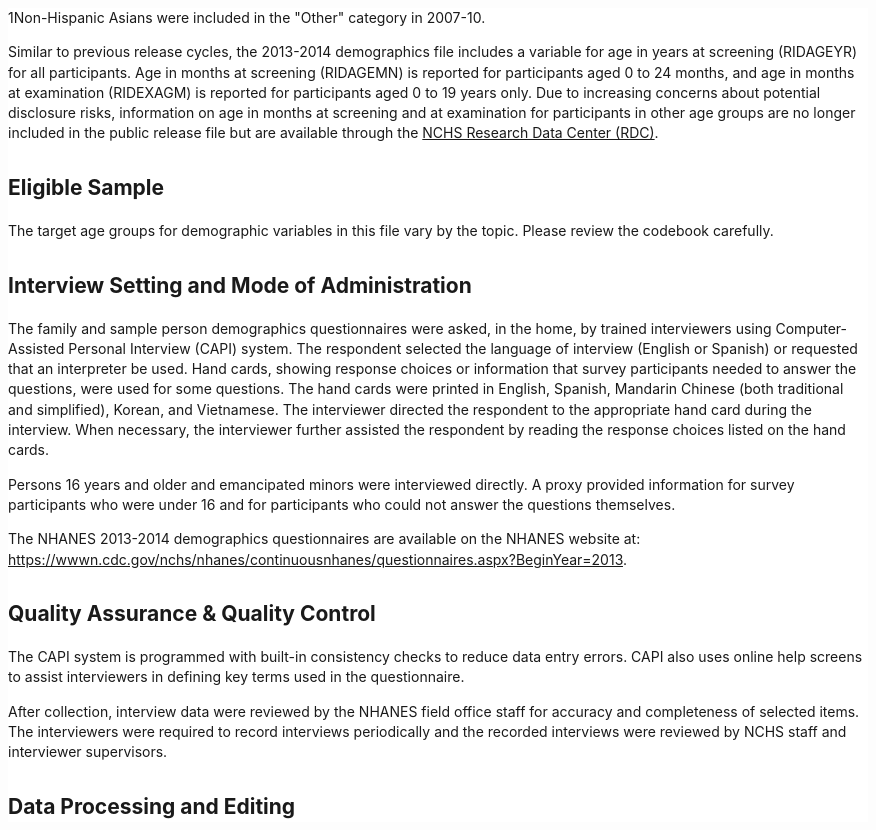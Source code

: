 1Non-Hispanic Asians were included in the "Other" category in 2007-10.

Similar to previous release cycles, the 2013-2014 demographics file includes a
variable for age in years at screening (RIDAGEYR) for all participants. Age in
months at screening (RIDAGEMN) is reported for participants aged 0 to 24
months, and age in months at examination (RIDEXAGM) is reported for
participants aged 0 to 19 years only. Due to increasing concerns about
potential disclosure risks, information on age in months at screening and at
examination for participants in other age groups are no longer included in the
public release file but are available through the [NCHS Research Data Center
(RDC)](https://www.cdc.gov/rdc/).

## Eligible Sample

The target age groups for demographic variables in this file vary by the
topic. Please review the codebook carefully.

## Interview Setting and Mode of Administration

The family and sample person demographics questionnaires were asked, in the
home, by trained interviewers using Computer-Assisted Personal Interview
(CAPI) system. The respondent selected the language of interview (English or
Spanish) or requested that an interpreter be used. Hand cards, showing
response choices or information that survey participants needed to answer the
questions, were used for some questions. The hand cards were printed in
English, Spanish, Mandarin Chinese (both traditional and simplified), Korean,
and Vietnamese. The interviewer directed the respondent to the appropriate
hand card during the interview. When necessary, the interviewer further
assisted the respondent by reading the response choices listed on the hand
cards.

Persons 16 years and older and emancipated minors were interviewed directly. A
proxy provided information for survey participants who were under 16 and for
participants who could not answer the questions themselves.

The NHANES 2013-2014 demographics questionnaires are available on the NHANES
website at:
<https://wwwn.cdc.gov/nchs/nhanes/continuousnhanes/questionnaires.aspx?BeginYear=2013>.

## Quality Assurance & Quality Control

The CAPI system is programmed with built-in consistency checks to reduce data
entry errors. CAPI also uses online help screens to assist interviewers in
defining key terms used in the questionnaire.

After collection, interview data were reviewed by the NHANES field office
staff for accuracy and completeness of selected items. The interviewers were
required to record interviews periodically and the recorded interviews were
reviewed by NCHS staff and interviewer supervisors.

## Data Processing and Editing

